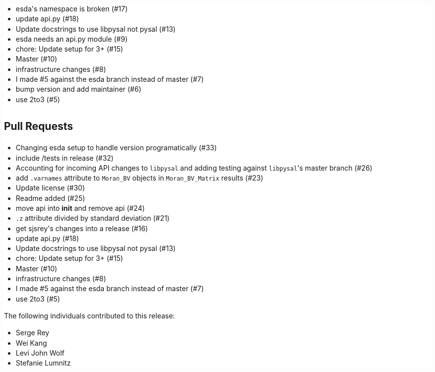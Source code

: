   - esda's namespace is broken (#17)
  - update api.py (#18)
  - Update docstrings to use libpysal not pysal (#13)
  - esda needs an api.py module (#9)
  - chore: Update setup for 3+ (#15)
  - Master (#10)
  - infrastructure changes (#8)
  - I made #5 against the esda branch instead of master (#7)
  - bump version and add maintainer (#6)
  - use 2to3 (#5)

## Pull Requests
  - Changing esda setup to handle version programatically (#33)
  - include /tests in release (#32)
  - Accounting for incoming API changes to `libpysal` and adding testing against `libpysal`'s master branch (#26)
  - add `.varnames` attribute to `Moran_BV` objects in `Moran_BV_Matrix` results (#23)
  - Update license (#30)
  - Readme added (#25)
  - move api into __init__ and remove api (#24)
  - `.z` attribute divided by standard deviation (#21)
  - get sjsrey's changes into a release (#16)
  - update api.py (#18)
  - Update docstrings to use libpysal not pysal (#13)
  - chore: Update setup for 3+ (#15)
  - Master (#10)
  - infrastructure changes (#8)
  - I made #5 against the esda branch instead of master (#7)
  - use 2to3 (#5)

The following individuals contributed to this release:

  - Serge Rey
  - Wei Kang
  - Levi John Wolf
  - Stefanie Lumnitz
